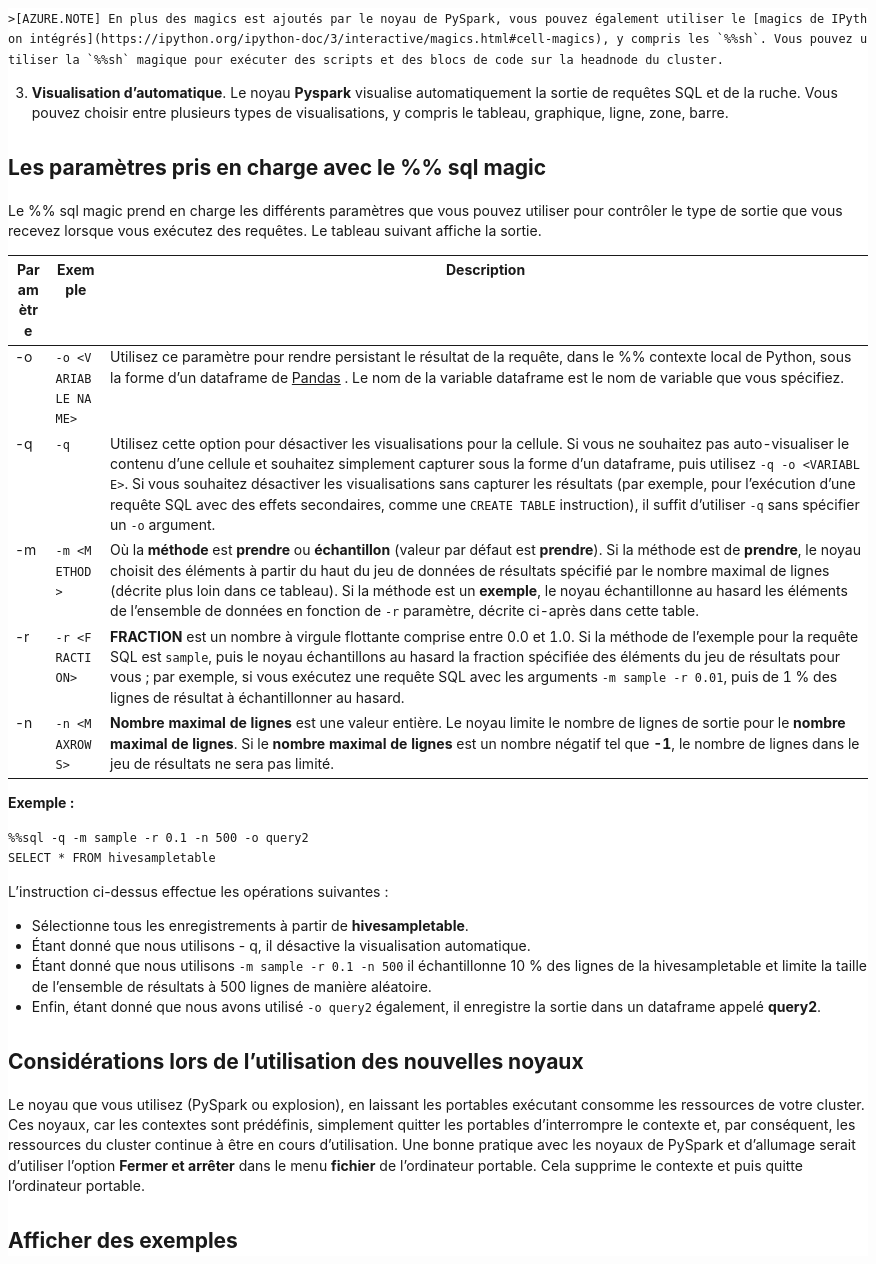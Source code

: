     >[AZURE.NOTE] En plus des magics est ajoutés par le noyau de PySpark, vous pouvez également utiliser le [magics de IPython intégrés](https://ipython.org/ipython-doc/3/interactive/magics.html#cell-magics), y compris les `%%sh`. Vous pouvez utiliser la `%%sh` magique pour exécuter des scripts et des blocs de code sur la headnode du cluster. 

3. **Visualisation d’automatique**. Le noyau **Pyspark** visualise automatiquement la sortie de requêtes SQL et de la ruche. Vous pouvez choisir entre plusieurs types de visualisations, y compris le tableau, graphique, ligne, zone, barre.

## <a name="parameters-supported-with-the-sql-magic"></a>Les paramètres pris en charge avec le %% sql magic

Le %% sql magic prend en charge les différents paramètres que vous pouvez utiliser pour contrôler le type de sortie que vous recevez lorsque vous exécutez des requêtes. Le tableau suivant affiche la sortie.

| Paramètre     | Exemple                         | Description  |
|-----------|---------------------------------|--------------|
| -o      | `-o <VARIABLE NAME>`                          | Utilisez ce paramètre pour rendre persistant le résultat de la requête, dans le %% contexte local de Python, sous la forme d’un dataframe de [Pandas](http://pandas.pydata.org/) . Le nom de la variable dataframe est le nom de variable que vous spécifiez. |
| -q      | `-q`                          | Utilisez cette option pour désactiver les visualisations pour la cellule. Si vous ne souhaitez pas auto-visualiser le contenu d’une cellule et souhaitez simplement capturer sous la forme d’un dataframe, puis utilisez `-q -o <VARIABLE>`. Si vous souhaitez désactiver les visualisations sans capturer les résultats (par exemple, pour l’exécution d’une requête SQL avec des effets secondaires, comme une `CREATE TABLE` instruction), il suffit d’utiliser `-q` sans spécifier un `-o` argument. |
| -m       |  `-m <METHOD>`    | Où la **méthode** est **prendre** ou **échantillon** (valeur par défaut est **prendre**). Si la méthode est de **prendre**, le noyau choisit des éléments à partir du haut du jeu de données de résultats spécifié par le nombre maximal de lignes (décrite plus loin dans ce tableau). Si la méthode est un **exemple**, le noyau échantillonne au hasard les éléments de l’ensemble de données en fonction de `-r` paramètre, décrite ci-après dans cette table.   |
| -r     |     `-r <FRACTION>`            | **FRACTION** est un nombre à virgule flottante comprise entre 0.0 et 1.0. Si la méthode de l’exemple pour la requête SQL est `sample`, puis le noyau échantillons au hasard la fraction spécifiée des éléments du jeu de résultats pour vous ; par exemple, si vous exécutez une requête SQL avec les arguments `-m sample -r 0.01`, puis de 1 % des lignes de résultat à échantillonner au hasard. |
| -n      | `-n <MAXROWS>`                        | **Nombre maximal de lignes** est une valeur entière. Le noyau limite le nombre de lignes de sortie pour le **nombre maximal de lignes**. Si le **nombre maximal de lignes** est un nombre négatif tel que **-1**, le nombre de lignes dans le jeu de résultats ne sera pas limité. |

**Exemple :**

    %%sql -q -m sample -r 0.1 -n 500 -o query2 
    SELECT * FROM hivesampletable

L’instruction ci-dessus effectue les opérations suivantes :

* Sélectionne tous les enregistrements à partir de **hivesampletable**.
* Étant donné que nous utilisons - q, il désactive la visualisation automatique.
* Étant donné que nous utilisons `-m sample -r 0.1 -n 500` il échantillonne 10 % des lignes de la hivesampletable et limite la taille de l’ensemble de résultats à 500 lignes de manière aléatoire.
* Enfin, étant donné que nous avons utilisé `-o query2` également, il enregistre la sortie dans un dataframe appelé **query2**.
    

## <a name="considerations-while-using-the-new-kernels"></a>Considérations lors de l’utilisation des nouvelles noyaux

Le noyau que vous utilisez (PySpark ou explosion), en laissant les portables exécutant consomme les ressources de votre cluster.  Ces noyaux, car les contextes sont prédéfinis, simplement quitter les portables d’interrompre le contexte et, par conséquent, les ressources du cluster continue à être en cours d’utilisation. Une bonne pratique avec les noyaux de PySpark et d’allumage serait d’utiliser l’option **Fermer et arrêter** dans le menu **fichier** de l’ordinateur portable. Cela supprime le contexte et puis quitte l’ordinateur portable.    


## <a name="show-me-some-examples"></a>Afficher des exemples
